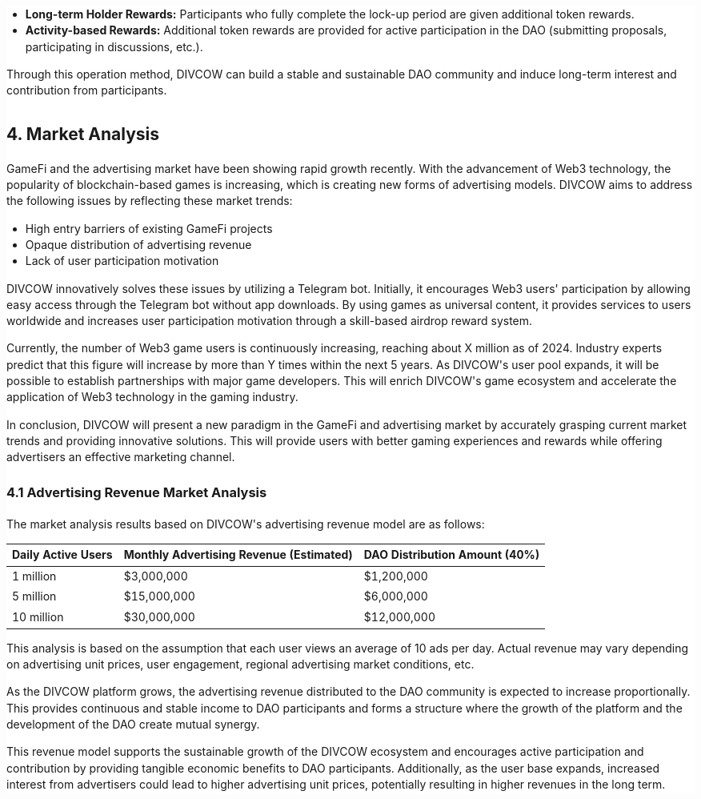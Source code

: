 - **Long-term Holder Rewards:** Participants who fully complete the lock-up period are given additional token rewards.
- **Activity-based Rewards:** Additional token rewards are provided for active participation in the DAO (submitting proposals, participating in discussions, etc.).

Through this operation method, DIVCOW can build a stable and sustainable DAO community and induce long-term interest and contribution from participants.

## 4. Market Analysis

GameFi and the advertising market have been showing rapid growth recently. With the advancement of Web3 technology, the popularity of blockchain-based games is increasing, which is creating new forms of advertising models. DIVCOW aims to address the following issues by reflecting these market trends:

- High entry barriers of existing GameFi projects
- Opaque distribution of advertising revenue
- Lack of user participation motivation

DIVCOW innovatively solves these issues by utilizing a Telegram bot. Initially, it encourages Web3 users' participation by allowing easy access through the Telegram bot without app downloads. By using games as universal content, it provides services to users worldwide and increases user participation motivation through a skill-based airdrop reward system.

Currently, the number of Web3 game users is continuously increasing, reaching about X million as of 2024. Industry experts predict that this figure will increase by more than Y times within the next 5 years. As DIVCOW's user pool expands, it will be possible to establish partnerships with major game developers. This will enrich DIVCOW's game ecosystem and accelerate the application of Web3 technology in the gaming industry.

In conclusion, DIVCOW will present a new paradigm in the GameFi and advertising market by accurately grasping current market trends and providing innovative solutions. This will provide users with better gaming experiences and rewards while offering advertisers an effective marketing channel.

### 4.1 Advertising Revenue Market Analysis

The market analysis results based on DIVCOW's advertising revenue model are as follows:

| Daily Active Users | Monthly Advertising Revenue (Estimated) | DAO Distribution Amount (40%) |
| --- | --- | --- |
| 1 million | $3,000,000 | $1,200,000 |
| 5 million | $15,000,000 | $6,000,000 |
| 10 million | $30,000,000 | $12,000,000 |

This analysis is based on the assumption that each user views an average of 10 ads per day. Actual revenue may vary depending on advertising unit prices, user engagement, regional advertising market conditions, etc.

As the DIVCOW platform grows, the advertising revenue distributed to the DAO community is expected to increase proportionally. This provides continuous and stable income to DAO participants and forms a structure where the growth of the platform and the development of the DAO create mutual synergy.

This revenue model supports the sustainable growth of the DIVCOW ecosystem and encourages active participation and contribution by providing tangible economic benefits to DAO participants. Additionally, as the user base expands, increased interest from advertisers could lead to higher advertising unit prices, potentially resulting in higher revenues in the long term.
